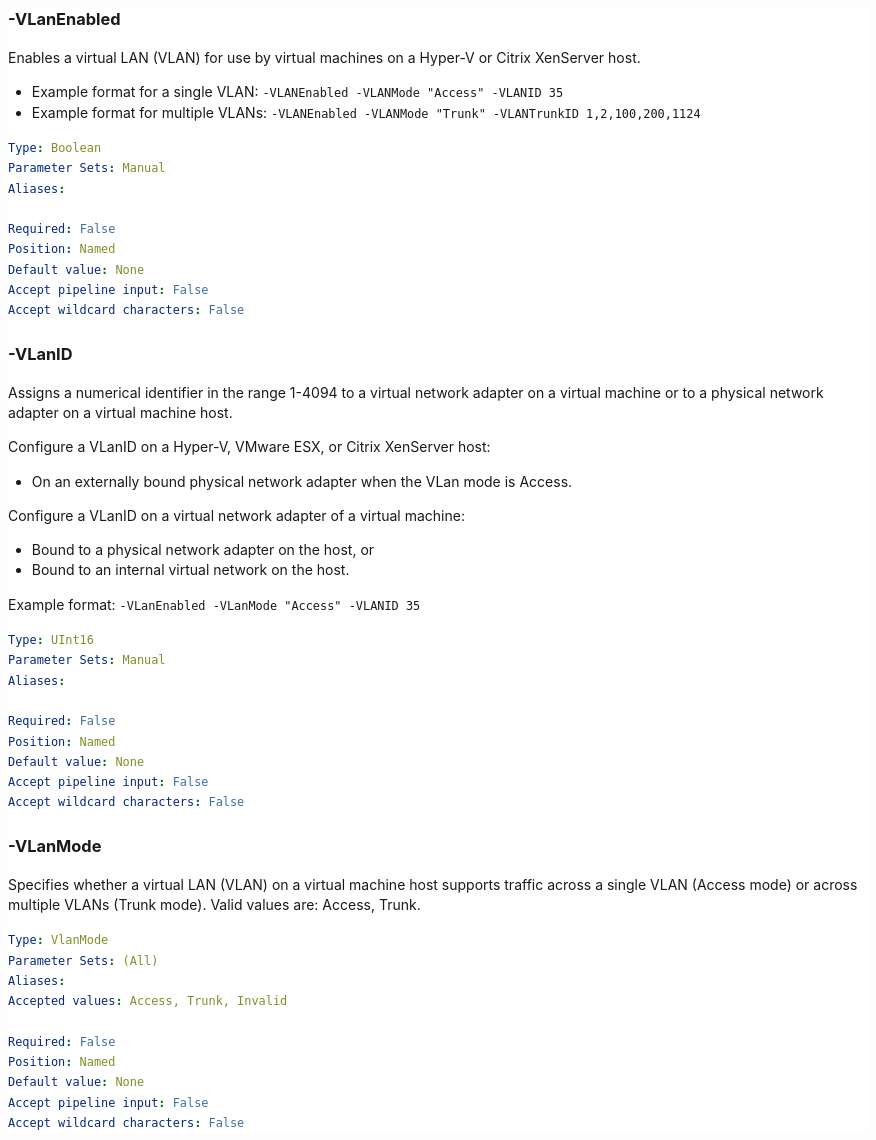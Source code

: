 ### -VLanEnabled
Enables a virtual LAN (VLAN) for use by virtual machines on a Hyper-V or Citrix XenServer host. 

- Example format for a single VLAN: `-VLANEnabled -VLANMode "Access" -VLANID 35`
- Example format for multiple VLANs: `-VLANEnabled -VLANMode "Trunk" -VLANTrunkID 1,2,100,200,1124`

```yaml
Type: Boolean
Parameter Sets: Manual
Aliases: 

Required: False
Position: Named
Default value: None
Accept pipeline input: False
Accept wildcard characters: False
```

### -VLanID
Assigns a numerical identifier in the range 1-4094 to a virtual network adapter on a virtual machine or to a physical network adapter on a virtual machine host.

Configure a VLanID on a Hyper-V, VMware ESX, or Citrix XenServer host: 

- On an externally bound physical network adapter when the VLan mode is Access.

Configure a VLanID on a virtual network adapter of a virtual machine: 

- Bound to a physical network adapter on the host, or
- Bound to an internal virtual network on the host. 

Example format: `-VLanEnabled -VLanMode "Access" -VLANID 35`

```yaml
Type: UInt16
Parameter Sets: Manual
Aliases: 

Required: False
Position: Named
Default value: None
Accept pipeline input: False
Accept wildcard characters: False
```

### -VLanMode
Specifies whether a virtual LAN (VLAN) on a virtual machine host supports traffic across a single VLAN (Access mode) or across multiple VLANs (Trunk mode).
Valid values are: Access, Trunk.

```yaml
Type: VlanMode
Parameter Sets: (All)
Aliases: 
Accepted values: Access, Trunk, Invalid

Required: False
Position: Named
Default value: None
Accept pipeline input: False
Accept wildcard characters: False
```
